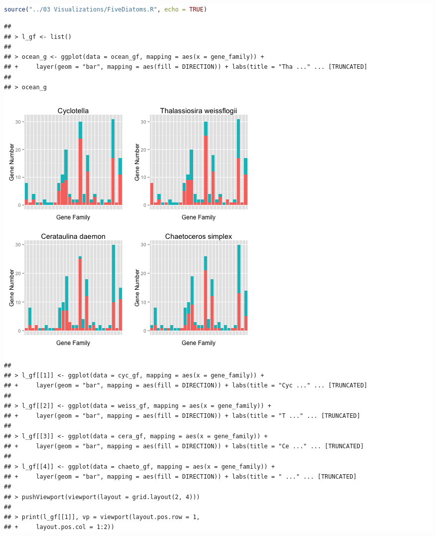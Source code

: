 

```r
source("../03 Visualizations/FiveDiatoms.R", echo = TRUE)
```

```
## 
## > l_gf <- list()
## 
## > ocean_g <- ggplot(data = ocean_gf, mapping = aes(x = gene_family)) + 
## +     layer(geom = "bar", mapping = aes(fill = DIRECTION)) + labs(title = "Tha ..." ... [TRUNCATED] 
## 
## > ocean_g
```

![plot of chunk unnamed-chunk-8](figure/unnamed-chunk-8-1.png) 

```
## 
## > l_gf[[1]] <- ggplot(data = cyc_gf, mapping = aes(x = gene_family)) + 
## +     layer(geom = "bar", mapping = aes(fill = DIRECTION)) + labs(title = "Cyc ..." ... [TRUNCATED] 
## 
## > l_gf[[2]] <- ggplot(data = weiss_gf, mapping = aes(x = gene_family)) + 
## +     layer(geom = "bar", mapping = aes(fill = DIRECTION)) + labs(title = "T ..." ... [TRUNCATED] 
## 
## > l_gf[[3]] <- ggplot(data = cera_gf, mapping = aes(x = gene_family)) + 
## +     layer(geom = "bar", mapping = aes(fill = DIRECTION)) + labs(title = "Ce ..." ... [TRUNCATED] 
## 
## > l_gf[[4]] <- ggplot(data = chaeto_gf, mapping = aes(x = gene_family)) + 
## +     layer(geom = "bar", mapping = aes(fill = DIRECTION)) + labs(title = " ..." ... [TRUNCATED] 
## 
## > pushViewport(viewport(layout = grid.layout(2, 4)))
## 
## > print(l_gf[[1]], vp = viewport(layout.pos.row = 1, 
## +     layout.pos.col = 1:2))
```